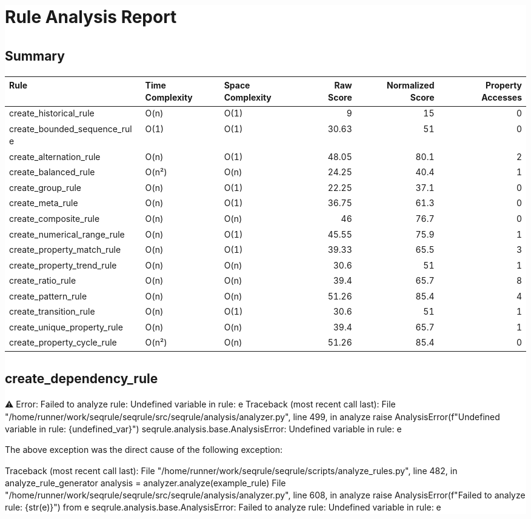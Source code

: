 # Rule Analysis Report

## Summary

| Rule                         | Time Complexity   | Space Complexity   |   Raw Score |   Normalized Score |   Property Accesses |
|:-----------------------------|:------------------|:-------------------|------------:|-------------------:|--------------------:|
| create_historical_rule       | O(n)              | O(1)               |        9    |               15   |                   0 |
| create_bounded_sequence_rule | O(1)              | O(1)               |       30.63 |               51   |                   0 |
| create_alternation_rule      | O(n)              | O(1)               |       48.05 |               80.1 |                   2 |
| create_balanced_rule         | O(n²)             | O(n)               |       24.25 |               40.4 |                   1 |
| create_group_rule            | O(n)              | O(1)               |       22.25 |               37.1 |                   0 |
| create_meta_rule             | O(n)              | O(1)               |       36.75 |               61.3 |                   0 |
| create_composite_rule        | O(n)              | O(n)               |       46    |               76.7 |                   0 |
| create_numerical_range_rule  | O(n)              | O(1)               |       45.55 |               75.9 |                   1 |
| create_property_match_rule   | O(n)              | O(1)               |       39.33 |               65.5 |                   3 |
| create_property_trend_rule   | O(n)              | O(n)               |       30.6  |               51   |                   1 |
| create_ratio_rule            | O(n)              | O(n)               |       39.4  |               65.7 |                   8 |
| create_pattern_rule          | O(n)              | O(n)               |       51.26 |               85.4 |                   4 |
| create_transition_rule       | O(n)              | O(1)               |       30.6  |               51   |                   1 |
| create_unique_property_rule  | O(n)              | O(n)               |       39.4  |               65.7 |                   1 |
| create_property_cycle_rule   | O(n²)             | O(n)               |       51.26 |               85.4 |                   0 |



## create_dependency_rule

⚠️ Error: Failed to analyze rule: Undefined variable in rule: e
Traceback (most recent call last):
  File "/home/runner/work/seqrule/seqrule/src/seqrule/analysis/analyzer.py", line 499, in analyze
    raise AnalysisError(f"Undefined variable in rule: {undefined_var}")
seqrule.analysis.base.AnalysisError: Undefined variable in rule: e

The above exception was the direct cause of the following exception:

Traceback (most recent call last):
  File "/home/runner/work/seqrule/seqrule/scripts/analyze_rules.py", line 482, in analyze_rule_generator
    analysis = analyzer.analyze(example_rule)
  File "/home/runner/work/seqrule/seqrule/src/seqrule/analysis/analyzer.py", line 608, in analyze
    raise AnalysisError(f"Failed to analyze rule: {str(e)}") from e
seqrule.analysis.base.AnalysisError: Failed to analyze rule: Undefined variable in rule: e
